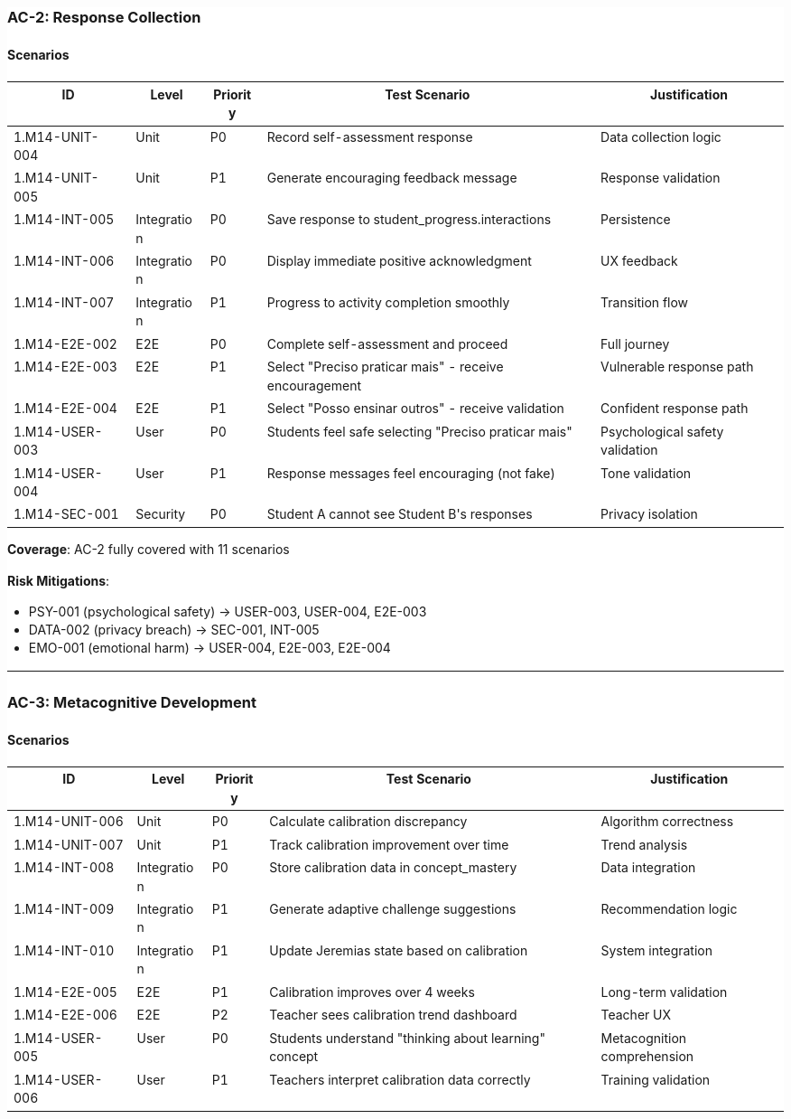 
### AC-2: Response Collection

#### Scenarios

| ID | Level | Priority | Test Scenario | Justification |
|---|---|---|---|---|
| 1.M14-UNIT-004 | Unit | P0 | Record self-assessment response | Data collection logic |
| 1.M14-UNIT-005 | Unit | P1 | Generate encouraging feedback message | Response validation |
| 1.M14-INT-005 | Integration | P0 | Save response to student_progress.interactions | Persistence |
| 1.M14-INT-006 | Integration | P0 | Display immediate positive acknowledgment | UX feedback |
| 1.M14-INT-007 | Integration | P1 | Progress to activity completion smoothly | Transition flow |
| 1.M14-E2E-002 | E2E | P0 | Complete self-assessment and proceed | Full journey |
| 1.M14-E2E-003 | E2E | P1 | Select "Preciso praticar mais" - receive encouragement | Vulnerable response path |
| 1.M14-E2E-004 | E2E | P1 | Select "Posso ensinar outros" - receive validation | Confident response path |
| 1.M14-USER-003 | User | P0 | Students feel safe selecting "Preciso praticar mais" | Psychological safety validation |
| 1.M14-USER-004 | User | P1 | Response messages feel encouraging (not fake) | Tone validation |
| 1.M14-SEC-001 | Security | P0 | Student A cannot see Student B's responses | Privacy isolation |

**Coverage**: AC-2 fully covered with 11 scenarios

**Risk Mitigations**:
- PSY-001 (psychological safety) → USER-003, USER-004, E2E-003
- DATA-002 (privacy breach) → SEC-001, INT-005
- EMO-001 (emotional harm) → USER-004, E2E-003, E2E-004

---

### AC-3: Metacognitive Development

#### Scenarios

| ID | Level | Priority | Test Scenario | Justification |
|---|---|---|---|---|
| 1.M14-UNIT-006 | Unit | P0 | Calculate calibration discrepancy | Algorithm correctness |
| 1.M14-UNIT-007 | Unit | P1 | Track calibration improvement over time | Trend analysis |
| 1.M14-INT-008 | Integration | P0 | Store calibration data in concept_mastery | Data integration |
| 1.M14-INT-009 | Integration | P1 | Generate adaptive challenge suggestions | Recommendation logic |
| 1.M14-INT-010 | Integration | P1 | Update Jeremias state based on calibration | System integration |
| 1.M14-E2E-005 | E2E | P1 | Calibration improves over 4 weeks | Long-term validation |
| 1.M14-E2E-006 | E2E | P2 | Teacher sees calibration trend dashboard | Teacher UX |
| 1.M14-USER-005 | User | P0 | Students understand "thinking about learning" concept | Metacognition comprehension |
| 1.M14-USER-006 | User | P1 | Teachers interpret calibration data correctly | Training validation |
